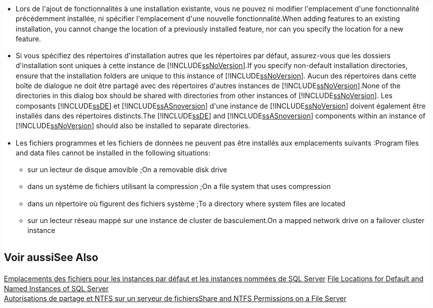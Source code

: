 -   <span data-ttu-id="5e351-194">Lors de l'ajout de fonctionnalités à une installation existante, vous ne pouvez ni modifier l'emplacement d'une fonctionnalité précédemment installée, ni spécifier l'emplacement d'une nouvelle fonctionnalité.</span><span class="sxs-lookup"><span data-stu-id="5e351-194">When adding features to an existing installation, you cannot change the location of a previously installed feature, nor can you specify the location for a new feature.</span></span>  
  
-   <span data-ttu-id="5e351-195">Si vous spécifiez des répertoires d'installation autres que les répertoires par défaut, assurez-vous que les dossiers d'installation sont uniques à cette instance de [!INCLUDE[ssNoVersion](../../includes/ssnoversion-md.md)].</span><span class="sxs-lookup"><span data-stu-id="5e351-195">If you specify non-default installation directories, ensure that the installation folders are unique to this instance of [!INCLUDE[ssNoVersion](../../includes/ssnoversion-md.md)].</span></span> <span data-ttu-id="5e351-196">Aucun des répertoires dans cette boîte de dialogue ne doit être partagé avec des répertoires d'autres instances de [!INCLUDE[ssNoVersion](../../includes/ssnoversion-md.md)].</span><span class="sxs-lookup"><span data-stu-id="5e351-196">None of the directories in this dialog box should be shared with directories from other instances of [!INCLUDE[ssNoVersion](../../includes/ssnoversion-md.md)].</span></span> <span data-ttu-id="5e351-197">Les composants [!INCLUDE[ssDE](../../includes/ssde-md.md)] et [!INCLUDE[ssASnoversion](../../includes/ssasnoversion-md.md)] d'une instance de [!INCLUDE[ssNoVersion](../../includes/ssnoversion-md.md)] doivent également être installés dans des répertoires distincts.</span><span class="sxs-lookup"><span data-stu-id="5e351-197">The [!INCLUDE[ssDE](../../includes/ssde-md.md)] and [!INCLUDE[ssASnoversion](../../includes/ssasnoversion-md.md)] components within an instance of [!INCLUDE[ssNoVersion](../../includes/ssnoversion-md.md)] should also be installed to separate directories.</span></span>  
  
-   <span data-ttu-id="5e351-198">Les fichiers programmes et les fichiers de données ne peuvent pas être installés aux emplacements suivants :</span><span class="sxs-lookup"><span data-stu-id="5e351-198">Program files and data files cannot be installed in the following situations:</span></span>  
  
    -   <span data-ttu-id="5e351-199">sur un lecteur de disque amovible ;</span><span class="sxs-lookup"><span data-stu-id="5e351-199">On a removable disk drive</span></span>  
  
    -   <span data-ttu-id="5e351-200">dans un système de fichiers utilisant la compression ;</span><span class="sxs-lookup"><span data-stu-id="5e351-200">On a file system that uses compression</span></span>  
  
    -   <span data-ttu-id="5e351-201">dans un répertoire où figurent des fichiers système ;</span><span class="sxs-lookup"><span data-stu-id="5e351-201">To a directory where system files are located</span></span>  
  
    -   <span data-ttu-id="5e351-202">sur un lecteur réseau mappé sur une instance de cluster de basculement.</span><span class="sxs-lookup"><span data-stu-id="5e351-202">On a mapped network drive on a failover cluster instance</span></span>  
  
## <a name="see-also"></a><span data-ttu-id="5e351-203">Voir aussi</span><span class="sxs-lookup"><span data-stu-id="5e351-203">See Also</span></span>  
 <span data-ttu-id="5e351-204">[Emplacements des fichiers pour les instances par défaut et les instances nommées de SQL Server](../../../2014/sql-server/install/file-locations-for-default-and-named-instances-of-sql-server.md) </span><span class="sxs-lookup"><span data-stu-id="5e351-204">[File Locations for Default and Named Instances of SQL Server](../../../2014/sql-server/install/file-locations-for-default-and-named-instances-of-sql-server.md) </span></span>  
 [<span data-ttu-id="5e351-205">Autorisations de partage et NTFS sur un serveur de fichiers</span><span class="sxs-lookup"><span data-stu-id="5e351-205">Share and NTFS Permissions on a File Server</span></span>](https://go.microsoft.com/fwlink/?LinkID=206571)  
  
  
